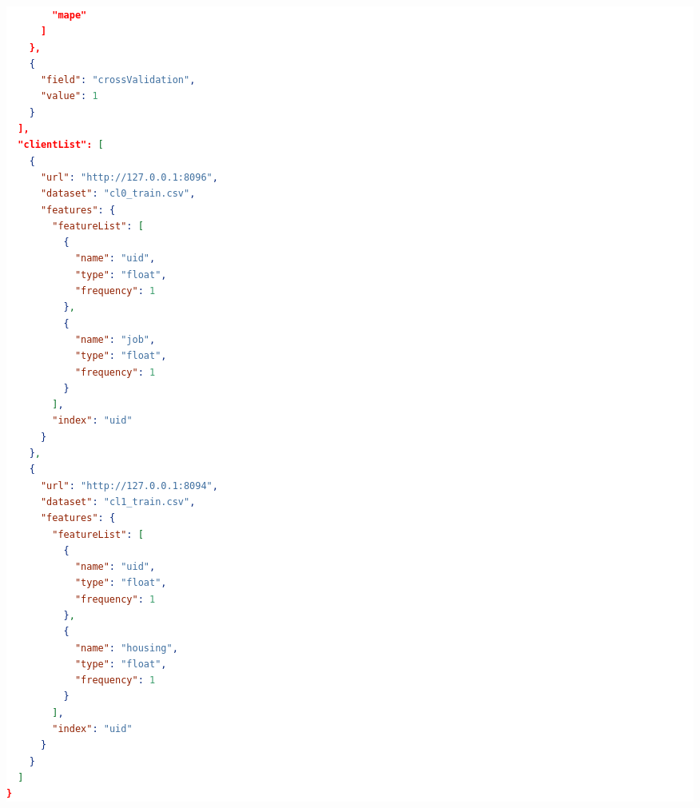 ```json
        "mape"
      ]
    },
    {
      "field": "crossValidation",
      "value": 1
    }
  ],
  "clientList": [
    {
      "url": "http://127.0.0.1:8096",
      "dataset": "cl0_train.csv",
      "features": {
        "featureList": [
          {
            "name": "uid",
            "type": "float",
            "frequency": 1
          },
          {
            "name": "job",
            "type": "float",
            "frequency": 1
          }
        ],
        "index": "uid"
      }
    },
    {
      "url": "http://127.0.0.1:8094",
      "dataset": "cl1_train.csv",
      "features": {
        "featureList": [
          {
            "name": "uid",
            "type": "float",
            "frequency": 1
          },
          {
            "name": "housing",
            "type": "float",
            "frequency": 1
          }
        ],
        "index": "uid"
      }
    }
  ]
}
```
